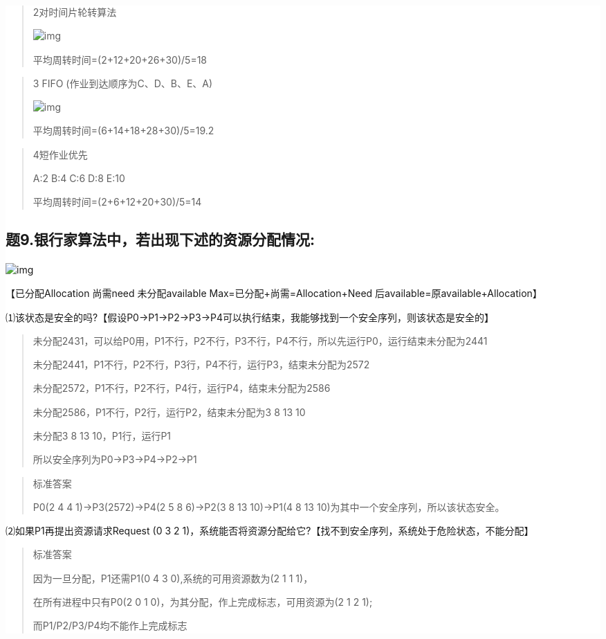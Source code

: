 > 2对时间片轮转算法
>
> ![img](https://img-blog.csdnimg.cn/5c24dc86eea84de290f51c911d811d5d.png)
>
> 平均周转时间=(2+12+20+26+30)/5=18

> 3 FIFO (作业到达顺序为C、D、B、E、A)
>
> ![img](https://img-blog.csdnimg.cn/29a718f525584ccdacc732fe5e0e94ec.png)
>
> 平均周转时间=(6+14+18+28+30)/5=19.2

> 4短作业优先
>
> A:2 B:4 C:6 D:8 E:10
>
> 平均周转时间=(2+6+12+20+30)/5=14



## 题9.银行家算法中，若出现下述的资源分配情况:



![img](https://img-blog.csdnimg.cn/dd170976aef446cbaf0b222822da1c5d.png)

【已分配Allocation    尚需need    未分配available    Max=已分配+尚需=Allocation+Need    后available=原available+Allocation】

⑴该状态是安全的吗?【假设P0->P1->P2->P3->P4可以执行结束，我能够找到一个安全序列，则该状态是安全的】

> 未分配2431，可以给P0用，P1不行，P2不行，P3不行，P4不行，所以先运行P0，运行结束未分配为2441
>
> 未分配2441，P1不行，P2不行，P3行，P4不行，运行P3，结束未分配为2572
>
> 未分配2572，P1不行，P2不行，P4行，运行P4，结束未分配为2586
>
> 未分配2586，P1不行，P2行，运行P2，结束未分配为3 8 13 10
>
> 未分配3 8 13 10，P1行，运行P1
>
> 所以安全序列为P0->P3->P4->P2->P1

> 标准答案
>
> P0(2 4 4 1)->P3(2572)->P4(2 5 8 6)->P2(3 8 13 10)->P1(4 8 13 10)为其中一个安全序列，所以该状态安全。

⑵如果P1再提出资源请求Request (0 3 2 1)，系统能否将资源分配给它?【找不到安全序列，系统处于危险状态，不能分配】

> 标准答案
>
> 因为一旦分配，P1还需P1(0 4 3 0),系统的可用资源数为(2 1 1 1)，
>
> 在所有进程中只有P0(2 0 1 0)，为其分配，作上完成标志，可用资源为(2 1 2 1);
>
> 而P1/P2/P3/P4均不能作上完成标志

